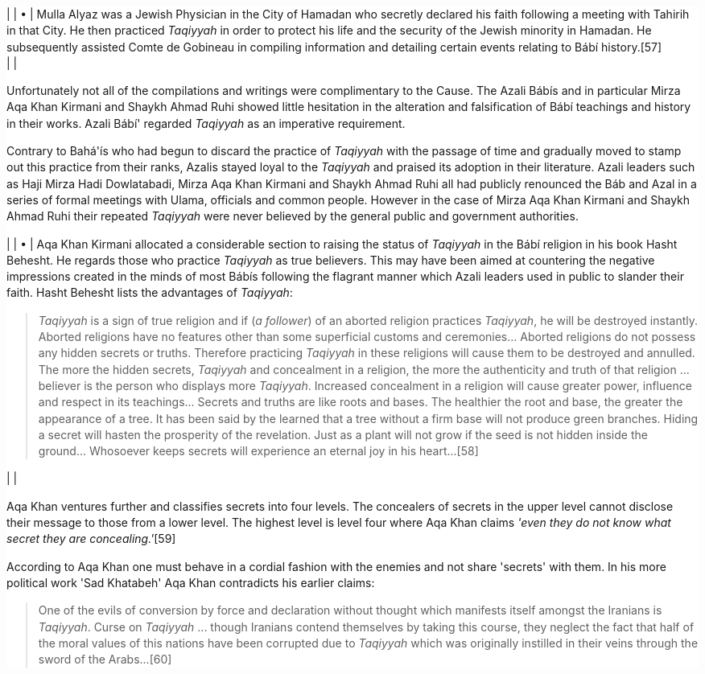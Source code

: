  |
| • | Mulla Alyaz was a Jewish Physician in the City of Hamadan who secretly declared his faith following a meeting with Tahirih in that City. He then practiced _Taqiyyah_ in order to protect his life and the security of the Jewish minority in Hamadan. He subsequently assisted Comte de Gobineau in compiling information and detailing certain events relating to Bábí history.\[57\]  
 |
| 

Unfortunately not all of the compilations and writings were complimentary to the Cause. The Azali Bábís and in particular Mirza Aqa Khan Kirmani and Shaykh Ahmad Ruhi showed little hesitation in the alteration and falsification of Bábí teachings and history in their works. Azali Bábí' regarded _Taqiyyah_ as an imperative requirement.

Contrary to Bahá'ís who had begun to discard the practice of _Taqiyyah_ with the passage of time and gradually moved to stamp out this practice from their ranks, Azalis stayed loyal to the _Taqiyyah_ and praised its adoption in their literature. Azali leaders such as Haji Mirza Hadi Dowlatabadi, Mirza Aqa Khan Kirmani and Shaykh Ahmad Ruhi all had publicly renounced the Báb and Azal in a series of formal meetings with Ulama, officials and common people. However in the case of Mirza Aqa Khan Kirmani and Shaykh Ahmad Ruhi their repeated _Taqiyyah_ were never believed by the general public and government authorities.  


 |
| • | Aqa Khan Kirmani allocated a considerable section to raising the status of _Taqiyyah_ in the Bábí religion in his book Hasht Behesht. He regards those who practice _Taqiyyah_ as true believers. This may have been aimed at countering the negative impressions created in the minds of most Bábís following the flagrant manner which Azali leaders used in public to slander their faith. Hasht Behesht lists the advantages of _Taqiyyah_:

> _Taqiyyah_ is a sign of true religion and if (_a follower_) of an aborted religion practices _Taqiyyah_, he will be destroyed instantly. Aborted religions have no features other than some superficial customs and ceremonies... Aborted religions do not possess any hidden secrets or truths. Therefore practicing _Taqiyyah_ in these religions will cause them to be destroyed and annulled. The more the hidden secrets, _Taqiyyah_ and concealment in a religion, the more the authenticity and truth of that religion ... believer is the person who displays more _Taqiyyah_. Increased concealment in a religion will cause greater power, influence and respect in its teachings... Secrets and truths are like roots and bases. The healthier the root and base, the greater the appearance of a tree. It has been said by the learned that a tree without a firm base will not produce green branches. Hiding a secret will hasten the prosperity of the revelation. Just as a plant will not grow if the seed is not hidden inside the ground... Whosoever keeps secrets will experience an eternal joy in his heart...\[58\]

 |
| 

Aqa Khan ventures further and classifies secrets into four levels. The concealers of secrets in the upper level cannot disclose their message to those from a lower level. The highest level is level four where Aqa Khan claims _'even they do not know what secret they are concealing.'_\[59\]

According to Aqa Khan one must behave in a cordial fashion with the enemies and not share 'secrets' with them. In his more political work 'Sad Khatabeh' Aqa Khan contradicts his earlier claims:

> One of the evils of conversion by force and declaration without thought which manifests itself amongst the Iranians is _Taqiyyah_. Curse on _Taqiyyah_ ... though Iranians contend themselves by taking this course, they neglect the fact that half of the moral values of this nations have been corrupted due to _Taqiyyah_ which was originally instilled in their veins through the sword of the Arabs...\[60\]
